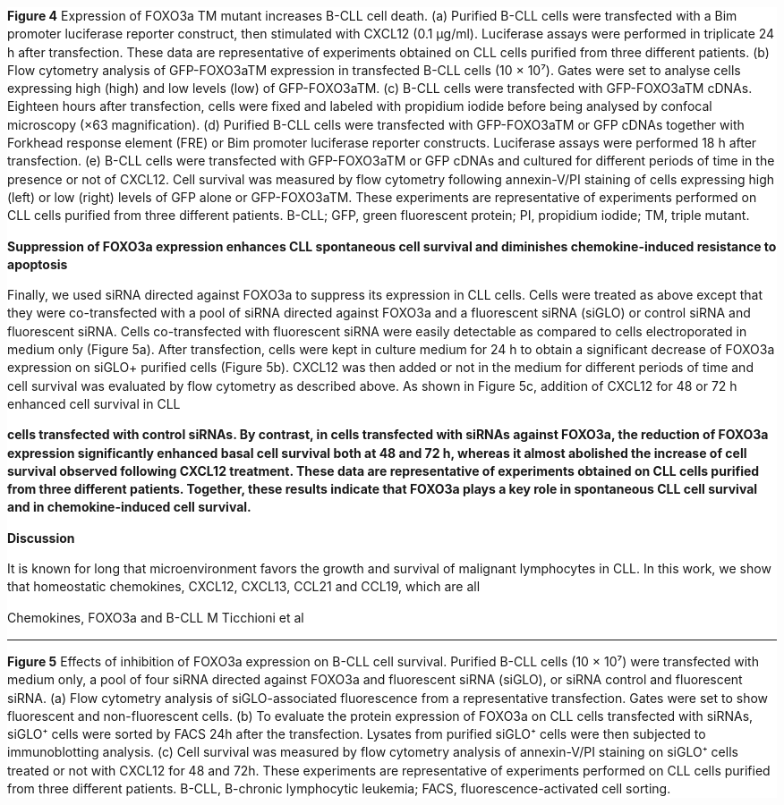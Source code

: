 **Figure 4** Expression of FOXO3a TM mutant increases B-CLL cell death. (a) Purified B-CLL cells were transfected with a Bim promoter luciferase reporter construct, then stimulated with CXCL12 (0.1 μg/ml). Luciferase assays were performed in triplicate 24 h after transfection. These data are representative of experiments obtained on CLL cells purified from three different patients. (b) Flow cytometry analysis of GFP-FOXO3aTM expression in transfected B-CLL cells (10 × 10⁷). Gates were set to analyse cells expressing high (high) and low levels (low) of GFP-FOXO3aTM. (c) B-CLL cells were transfected with GFP-FOXO3aTM cDNAs. Eighteen hours after transfection, cells were fixed and labeled with propidium iodide before being analysed by confocal microscopy (×63 magnification). (d) Purified B-CLL cells were transfected with GFP-FOXO3aTM or GFP cDNAs together with Forkhead response element (FRE) or Bim promoter luciferase reporter constructs. Luciferase assays were performed 18 h after transfection. (e) B-CLL cells were transfected with GFP-FOXO3aTM or GFP cDNAs and cultured for different periods of time in the presence or not of CXCL12. Cell survival was measured by flow cytometry following annexin-V/PI staining of cells expressing high (left) or low (right) levels of GFP alone or GFP-FOXO3aTM. These experiments are representative of experiments performed on CLL cells purified from three different patients. B-CLL; GFP, green fluorescent protein; PI, propidium iodide; TM, triple mutant.

**Suppression of FOXO3a expression enhances CLL spontaneous cell survival and diminishes chemokine-induced resistance to apoptosis**

Finally, we used siRNA directed against FOXO3a to suppress its expression in CLL cells. Cells were treated as above except that they were co-transfected with a pool of siRNA directed against FOXO3a and a fluorescent siRNA (siGLO) or control siRNA and fluorescent siRNA. Cells co-transfected with fluorescent siRNA were easily detectable as compared to cells electroporated in medium only (Figure 5a). After transfection, cells were kept in culture medium for 24 h to obtain a significant decrease of FOXO3a expression on siGLO+ purified cells (Figure 5b). CXCL12 was then added or not in the medium for different periods of time and cell survival was evaluated by flow cytometry as described above. As shown in Figure 5c, addition of CXCL12 for 48 or 72 h enhanced cell survival in CLL

**cells transfected with control siRNAs. By contrast, in cells transfected with siRNAs against FOXO3a, the reduction of FOXO3a expression significantly enhanced basal cell survival both at 48 and 72 h, whereas it almost abolished the increase of cell survival observed following CXCL12 treatment. These data are representative of experiments obtained on CLL cells purified from three different patients. Together, these results indicate that FOXO3a plays a key role in spontaneous CLL cell survival and in chemokine-induced cell survival.**

**Discussion**

It is known for long that microenvironment favors the growth and survival of malignant lymphocytes in CLL. In this work, we show that homeostatic chemokines, CXCL12, CXCL13, CCL21 and CCL19, which are all

Chemokines, FOXO3a and B-CLL
M Ticchioni et al

---

**Figure 5** Effects of inhibition of FOXO3a expression on B-CLL cell survival. Purified B-CLL cells (10 × 10⁷) were transfected with medium only, a pool of four siRNA directed against FOXO3a and fluorescent siRNA (siGLO), or siRNA control and fluorescent siRNA. (a) Flow cytometry analysis of siGLO-associated fluorescence from a representative transfection. Gates were set to show fluorescent and non-fluorescent cells. (b) To evaluate the protein expression of FOXO3a on CLL cells transfected with siRNAs, siGLO⁺ cells were sorted by FACS 24h after the transfection. Lysates from purified siGLO⁺ cells were then subjected to immunoblotting analysis. (c) Cell survival was measured by flow cytometry analysis of annexin-V/PI staining on siGLO⁺ cells treated or not with CXCL12 for 48 and 72h. These experiments are representative of experiments performed on CLL cells purified from three different patients. B-CLL, B-chronic lymphocytic leukemia; FACS, fluorescence-activated cell sorting.
